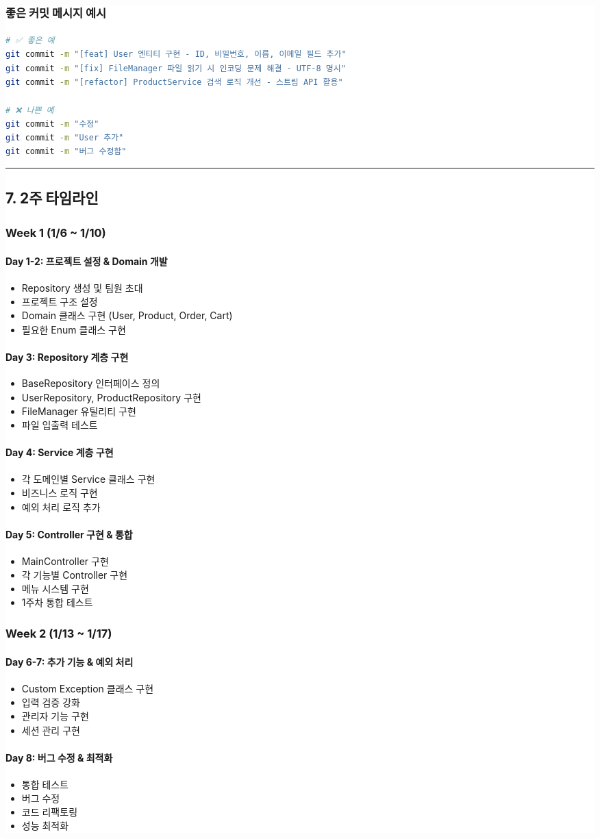 ### 좋은 커밋 메시지 예시
```bash
# ✅ 좋은 예
git commit -m "[feat] User 엔티티 구현 - ID, 비밀번호, 이름, 이메일 필드 추가"
git commit -m "[fix] FileManager 파일 읽기 시 인코딩 문제 해결 - UTF-8 명시"
git commit -m "[refactor] ProductService 검색 로직 개선 - 스트림 API 활용"

# ❌ 나쁜 예
git commit -m "수정"
git commit -m "User 추가"
git commit -m "버그 수정함"
```

---

## 7. 2주 타임라인

### Week 1 (1/6 ~ 1/10)

#### Day 1-2: 프로젝트 설정 & Domain 개발
- Repository 생성 및 팀원 초대
- 프로젝트 구조 설정
- Domain 클래스 구현 (User, Product, Order, Cart)
- 필요한 Enum 클래스 구현

#### Day 3: Repository 계층 구현
- BaseRepository 인터페이스 정의
- UserRepository, ProductRepository 구현
- FileManager 유틸리티 구현
- 파일 입출력 테스트

#### Day 4: Service 계층 구현
- 각 도메인별 Service 클래스 구현
- 비즈니스 로직 구현
- 예외 처리 로직 추가

#### Day 5: Controller 구현 & 통합
- MainController 구현
- 각 기능별 Controller 구현
- 메뉴 시스템 구현
- 1주차 통합 테스트

### Week 2 (1/13 ~ 1/17)

#### Day 6-7: 추가 기능 & 예외 처리
- Custom Exception 클래스 구현
- 입력 검증 강화
- 관리자 기능 구현
- 세션 관리 구현

#### Day 8: 버그 수정 & 최적화
- 통합 테스트
- 버그 수정
- 코드 리팩토링
- 성능 최적화
